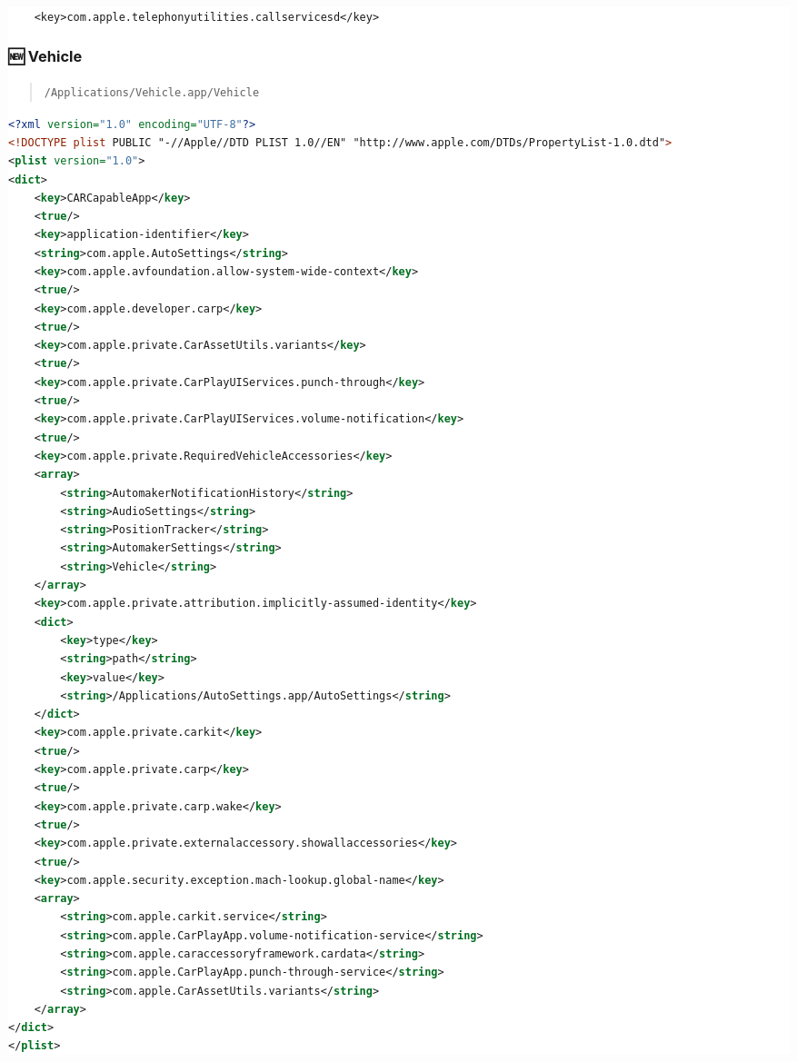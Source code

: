 ```diff
 	<key>com.apple.telephonyutilities.callservicesd</key>

```

### 🆕 Vehicle

> `/Applications/Vehicle.app/Vehicle`

```xml
<?xml version="1.0" encoding="UTF-8"?>
<!DOCTYPE plist PUBLIC "-//Apple//DTD PLIST 1.0//EN" "http://www.apple.com/DTDs/PropertyList-1.0.dtd">
<plist version="1.0">
<dict>
	<key>CARCapableApp</key>
	<true/>
	<key>application-identifier</key>
	<string>com.apple.AutoSettings</string>
	<key>com.apple.avfoundation.allow-system-wide-context</key>
	<true/>
	<key>com.apple.developer.carp</key>
	<true/>
	<key>com.apple.private.CarAssetUtils.variants</key>
	<true/>
	<key>com.apple.private.CarPlayUIServices.punch-through</key>
	<true/>
	<key>com.apple.private.CarPlayUIServices.volume-notification</key>
	<true/>
	<key>com.apple.private.RequiredVehicleAccessories</key>
	<array>
		<string>AutomakerNotificationHistory</string>
		<string>AudioSettings</string>
		<string>PositionTracker</string>
		<string>AutomakerSettings</string>
		<string>Vehicle</string>
	</array>
	<key>com.apple.private.attribution.implicitly-assumed-identity</key>
	<dict>
		<key>type</key>
		<string>path</string>
		<key>value</key>
		<string>/Applications/AutoSettings.app/AutoSettings</string>
	</dict>
	<key>com.apple.private.carkit</key>
	<true/>
	<key>com.apple.private.carp</key>
	<true/>
	<key>com.apple.private.carp.wake</key>
	<true/>
	<key>com.apple.private.externalaccessory.showallaccessories</key>
	<true/>
	<key>com.apple.security.exception.mach-lookup.global-name</key>
	<array>
		<string>com.apple.carkit.service</string>
		<string>com.apple.CarPlayApp.volume-notification-service</string>
		<string>com.apple.caraccessoryframework.cardata</string>
		<string>com.apple.CarPlayApp.punch-through-service</string>
		<string>com.apple.CarAssetUtils.variants</string>
	</array>
</dict>
</plist>

```
